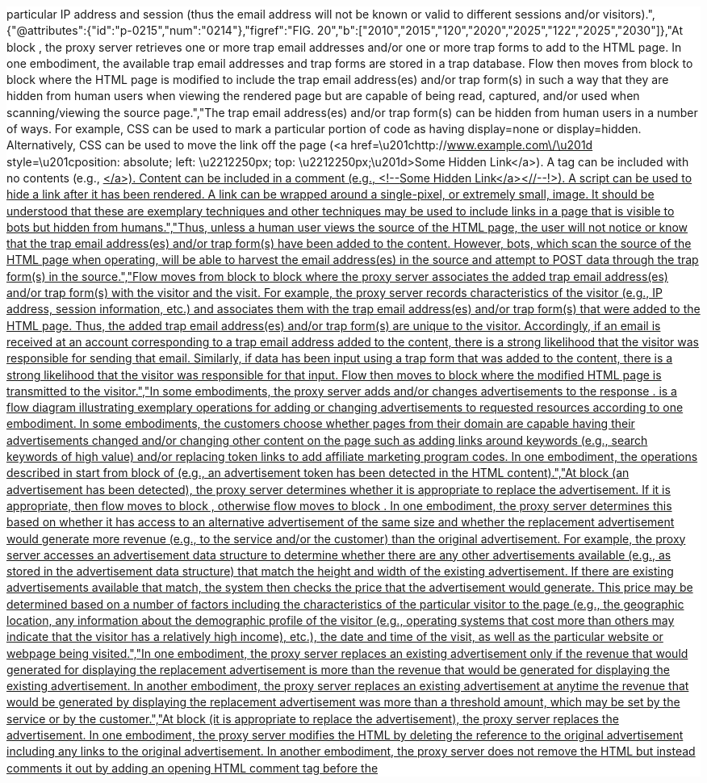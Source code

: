 particular IP address and session (thus the email address will not be known or valid to different sessions and\/or visitors).",{"@attributes":{"id":"p-0215","num":"0214"},"figref":"FIG. 20","b":["2010","2015","120","2020","2025","122","2025","2030"]},"At block , the proxy server  retrieves one or more trap email addresses and\/or one or more trap forms to add to the HTML page. In one embodiment, the available trap email addresses and trap forms are stored in a trap database. Flow then moves from block  to block  where the HTML page is modified to include the trap email address(es) and\/or trap form(s) in such a way that they are hidden from human users when viewing the rendered page but are capable of being read, captured, and\/or used when scanning\/viewing the source page.","The trap email address(es) and\/or trap form(s) can be hidden from human users in a number of ways. For example, CSS can be used to mark a particular portion of code as having display=none or display=hidden. Alternatively, CSS can be used to move the link off the page (<a href=\u201chttp:\/\/www.example.com\/\u201d style=\u201cposition: absolute; left: \u2212250px; top: \u2212250px;\u201d>Some Hidden Link<\/a>). A tag can be included with no contents (e.g., <a href=\u201chttp:\/\/www.example.com\u201d><\/a>). Content can be included in a comment (e.g., <!--<a href=\u201cwww.example.com\u201d>Some Hidden Link<\/a><\/\/--!>). A script can be used to hide a link after it has been rendered. A link can be wrapped around a single-pixel, or extremely small, image. It should be understood that these are exemplary techniques and other techniques may be used to include links in a page that is visible to bots but hidden from humans.","Thus, unless a human user views the source of the HTML page, the user will not notice or know that the trap email address(es) and\/or trap form(s) have been added to the content. However, bots, which scan the source of the HTML page when operating, will be able to harvest the email address(es) in the source and attempt to POST data through the trap form(s) in the source.","Flow moves from block  to block  where the proxy server  associates the added trap email address(es) and\/or trap form(s) with the visitor and the visit. For example, the proxy server  records characteristics of the visitor (e.g., IP address, session information, etc.) and associates them with the trap email address(es) and\/or trap form(s) that were added to the HTML page. Thus, the added trap email address(es) and\/or trap form(s) are unique to the visitor. Accordingly, if an email is received at an account corresponding to a trap email address added to the content, there is a strong likelihood that the visitor was responsible for sending that email. Similarly, if data has been input using a trap form that was added to the content, there is a strong likelihood that the visitor was responsible for that input. Flow then moves to block  where the modified HTML page is transmitted to the visitor.","In some embodiments, the proxy server  adds and\/or changes advertisements to the response .  is a flow diagram illustrating exemplary operations for adding or changing advertisements to requested resources according to one embodiment. In some embodiments, the customers choose whether pages from their domain are capable having their advertisements changed and\/or changing other content on the page such as adding links around keywords (e.g., search keywords of high value) and\/or replacing token links to add affiliate marketing program codes. In one embodiment, the operations described in  start from block  of  (e.g., an advertisement token has been detected in the HTML content).","At block  (an advertisement has been detected), the proxy server  determines whether it is appropriate to replace the advertisement. If it is appropriate, then flow moves to block , otherwise flow moves to block . In one embodiment, the proxy server  determines this based on whether it has access to an alternative advertisement of the same size and whether the replacement advertisement would generate more revenue (e.g., to the service and\/or the customer) than the original advertisement. For example, the proxy server  accesses an advertisement data structure to determine whether there are any other advertisements available (e.g., as stored in the advertisement data structure) that match the height and width of the existing advertisement. If there are existing advertisements available that match, the system then checks the price that the advertisement would generate. This price may be determined based on a number of factors including the characteristics of the particular visitor to the page (e.g., the geographic location, any information about the demographic profile of the visitor (e.g., operating systems that cost more than others may indicate that the visitor has a relatively high income), etc.), the date and time of the visit, as well as the particular website or webpage being visited.","In one embodiment, the proxy server  replaces an existing advertisement only if the revenue that would generated for displaying the replacement advertisement is more than the revenue that would be generated for displaying the existing advertisement. In another embodiment, the proxy server  replaces an existing advertisement at anytime the revenue that would be generated by displaying the replacement advertisement was more than a threshold amount, which may be set by the service or by the customer.","At block  (it is appropriate to replace the advertisement), the proxy server  replaces the advertisement. In one embodiment, the proxy server  modifies the HTML by deleting the reference to the original advertisement including any links to the original advertisement. In another embodiment, the proxy server  does not remove the HTML but instead comments it out by adding an opening HTML comment tag before the